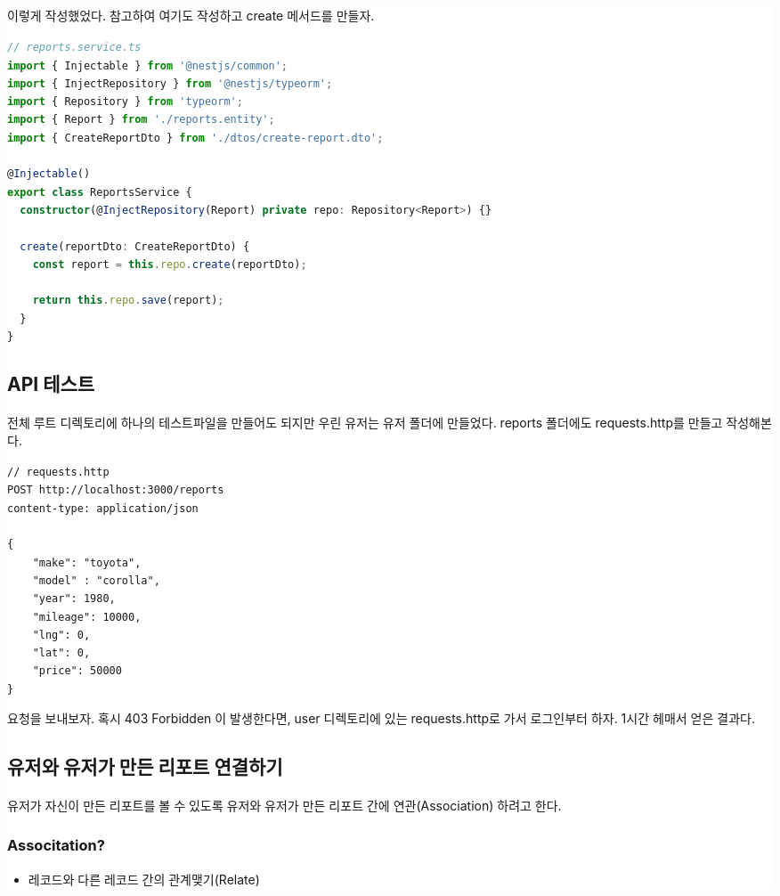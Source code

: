 이렇게 작성했었다. 참고하여 여기도 작성하고 create 메서드를 만들자. 

```ts
// reports.service.ts
import { Injectable } from '@nestjs/common';
import { InjectRepository } from '@nestjs/typeorm';
import { Repository } from 'typeorm';
import { Report } from './reports.entity';
import { CreateReportDto } from './dtos/create-report.dto';

@Injectable()
export class ReportsService {
  constructor(@InjectRepository(Report) private repo: Repository<Report>) {}

  create(reportDto: CreateReportDto) {
    const report = this.repo.create(reportDto);

    return this.repo.save(report);
  }
}

```

## API 테스트

전체 루트 디렉토리에 하나의 테스트파일을 만들어도 되지만 우린 유저는 유저 폴더에 만들었다. reports 폴더에도 requests.http를 만들고 작성해본다.

```http
// requests.http
POST http://localhost:3000/reports
content-type: application/json 

{
    "make": "toyota",
    "model" : "corolla",
    "year": 1980,
    "mileage": 10000,
    "lng": 0,
    "lat": 0,
    "price": 50000
}
```

요청을 보내보자. 혹시 403 Forbidden 이 발생한다면, user 디렉토리에 있는 requests.http로 가서 로그인부터 하자. 1시간 헤매서 얻은 결과다.

## 유저와 유저가 만든 리포트 연결하기

유저가 자신이 만든 리포트를 볼 수 있도록 유저와 유저가 만든 리포트 간에 연관(Association) 하려고 한다.

### Associtation?

- 레코드와 다른 레코드 간의 관계맺기(Relate)
